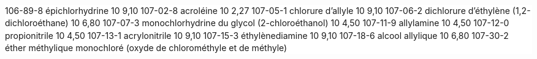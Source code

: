</tr>
<tr>
<td>106-89-8</td>
<td>épichlorhydrine</td>
<td>10</td>
<td>9,10</td>
</tr>
<tr>
<td>107-02-8</td>
<td>acroléine</td>
<td>10</td>
<td>2,27</td>
</tr>
<tr>
<td>107-05-1</td>
<td>chlorure d’allyle</td>
<td>10</td>
<td>9,10</td>
</tr>
<tr>
<td>107-06-2</td>
<td>dichlorure d’éthylène (1,2-dichloroéthane)</td>
<td>10</td>
<td>6,80</td>
</tr>
<tr>
<td>107-07-3</td>
<td>monochlorhydrine du glycol (2-chloroéthanol)</td>
<td>10</td>
<td>4,50</td>
</tr>
<tr>
<td>107-11-9</td>
<td>allylamine</td>
<td>10</td>
<td>4,50</td>
</tr>
<tr>
<td>107-12-0</td>
<td>propionitrile</td>
<td>10</td>
<td>4,50</td>
</tr>
<tr>
<td>107-13-1</td>
<td>acrylonitrile</td>
<td>10</td>
<td>9,10</td>
</tr>
<tr>
<td>107-15-3</td>
<td>éthylènediamine</td>
<td>10</td>
<td>9,10</td>
</tr>
<tr>
<td>107-18-6</td>
<td>alcool allylique</td>
<td>10</td>
<td>6,80</td>
</tr>
<tr>
<td>107-30-2</td>
<td>éther méthylique monochloré (oxyde de chlorométhyle et de méthyle)</td>